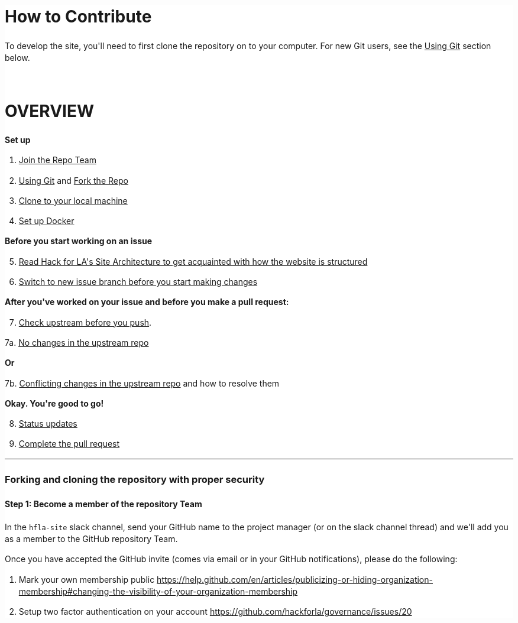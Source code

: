 # How to Contribute

To develop the site, you'll need to first clone the repository on to your computer. For new Git users, see the [Using Git](#using-git) section below. <br><br>

# OVERVIEW
**Set up**
1. [Join the Repo Team](#step-1-become-a-member-of-the-repository-team)

2. [Using Git](#using-git) and [Fork the Repo](#step-2-fork-the-repository)

3. [Clone to your local machine](#step-3-clone-your-online-repository-to-your-local-computer)

4. [Set up Docker](#step-4-setting-up-docker)

**Before you start working on an issue**

5. [Read Hack for LA's Site Architecture to get acquainted with how the website is structured](https://github.com/hackforla/website/wiki/Hack-for-LA's-Site-Architecture)

6. [Switch to new issue branch before you start making changes](#step-6-work-on-an-issue-using-git)


**After you've worked on your issue and before you make a pull request:**

7. [Check upstream before you push](#step-7-check-upstream-before-you-push).

7a. [No changes in the upstream repo](#step-7a-no-changes-in-the-upstream-repository)

**Or**

7b. [Conflicting changes in the upstream repo](#step-7b-conflicting-changes-in-the-upstream-repository) and how to resolve them
              
**Okay. You're good to go!**   

8. [Status updates](#step-8-status-updates)
 
9. [Complete the pull request](#step-9-complete-the-pull-request)

---

### Forking and cloning the repository with proper security

#### Step 1: Become a member of the repository Team

In the `hfla-site` slack channel, send your GitHub name to the project manager (or on the slack channel thread) and we'll add you as a member to the GitHub repository Team.

Once you have accepted the GitHub invite (comes via email or in your GitHub notifications), please do the following:

1. Mark your own membership public https://help.github.com/en/articles/publicizing-or-hiding-organization-membership#changing-the-visibility-of-your-organization-membership

1. Setup two factor authentication on your account https://github.com/hackforla/governance/issues/20
